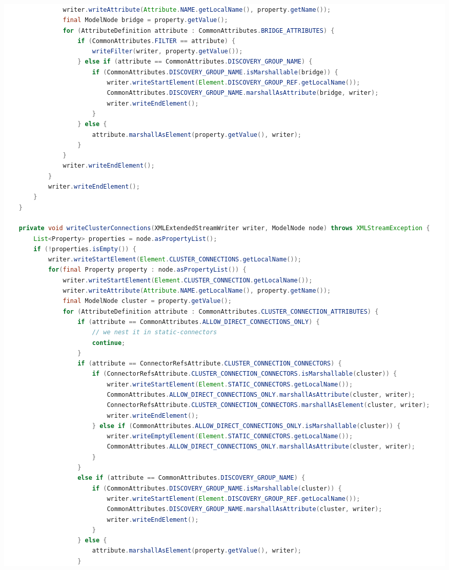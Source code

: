```java
                writer.writeAttribute(Attribute.NAME.getLocalName(), property.getName());
                final ModelNode bridge = property.getValue();
                for (AttributeDefinition attribute : CommonAttributes.BRIDGE_ATTRIBUTES) {
                    if (CommonAttributes.FILTER == attribute) {
                        writeFilter(writer, property.getValue());
                    } else if (attribute == CommonAttributes.DISCOVERY_GROUP_NAME) {
                        if (CommonAttributes.DISCOVERY_GROUP_NAME.isMarshallable(bridge)) {
                            writer.writeStartElement(Element.DISCOVERY_GROUP_REF.getLocalName());
                            CommonAttributes.DISCOVERY_GROUP_NAME.marshallAsAttribute(bridge, writer);
                            writer.writeEndElement();
                        }
                    } else {
                        attribute.marshallAsElement(property.getValue(), writer);
                    }
                }
                writer.writeEndElement();
            }
            writer.writeEndElement();
        }
    }

    private void writeClusterConnections(XMLExtendedStreamWriter writer, ModelNode node) throws XMLStreamException {
        List<Property> properties = node.asPropertyList();
        if (!properties.isEmpty()) {
            writer.writeStartElement(Element.CLUSTER_CONNECTIONS.getLocalName());
            for(final Property property : node.asPropertyList()) {
                writer.writeStartElement(Element.CLUSTER_CONNECTION.getLocalName());
                writer.writeAttribute(Attribute.NAME.getLocalName(), property.getName());
                final ModelNode cluster = property.getValue();
                for (AttributeDefinition attribute : CommonAttributes.CLUSTER_CONNECTION_ATTRIBUTES) {
                    if (attribute == CommonAttributes.ALLOW_DIRECT_CONNECTIONS_ONLY) {
                        // we nest it in static-connectors
                        continue;
                    }
                    if (attribute == ConnectorRefsAttribute.CLUSTER_CONNECTION_CONNECTORS) {
                        if (ConnectorRefsAttribute.CLUSTER_CONNECTION_CONNECTORS.isMarshallable(cluster)) {
                            writer.writeStartElement(Element.STATIC_CONNECTORS.getLocalName());
                            CommonAttributes.ALLOW_DIRECT_CONNECTIONS_ONLY.marshallAsAttribute(cluster, writer);
                            ConnectorRefsAttribute.CLUSTER_CONNECTION_CONNECTORS.marshallAsElement(cluster, writer);
                            writer.writeEndElement();
                        } else if (CommonAttributes.ALLOW_DIRECT_CONNECTIONS_ONLY.isMarshallable(cluster)) {
                            writer.writeEmptyElement(Element.STATIC_CONNECTORS.getLocalName());
                            CommonAttributes.ALLOW_DIRECT_CONNECTIONS_ONLY.marshallAsAttribute(cluster, writer);
                        }
                    }
                    else if (attribute == CommonAttributes.DISCOVERY_GROUP_NAME) {
                        if (CommonAttributes.DISCOVERY_GROUP_NAME.isMarshallable(cluster)) {
                            writer.writeStartElement(Element.DISCOVERY_GROUP_REF.getLocalName());
                            CommonAttributes.DISCOVERY_GROUP_NAME.marshallAsAttribute(cluster, writer);
                            writer.writeEndElement();
                        }
                    } else {
                        attribute.marshallAsElement(property.getValue(), writer);
                    }
```